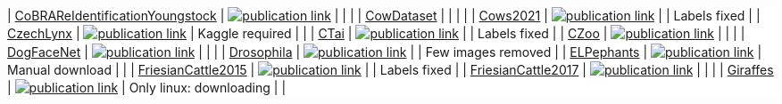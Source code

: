 | [CoBRAReIdentificationYoungstock](https://zenodo.org/records/15018518)                                                  | <a href="https://www.mdpi.com/1424-8220/25/10/2971" target="_blank"><img src="https://github.com/WildlifeDatasets/wildlife-datasets/raw/main/docs/resources/pdf_icon.png" alt="publication link" width="16"></a>                                                                                               |                                |                  |
| [CowDataset](https://figshare.com/articles/dataset/data_set_zip/16879780)                           |                                                                                                                                                                                                                                                                                                                                    |                                |                  |
| [Cows2021](https://data.bris.ac.uk/data/dataset/4vnrca7qw1642qlwxjadp87h7)                          | <a href="https://arxiv.org/abs/2105.01938" target="_blank"><img src="https://github.com/WildlifeDatasets/wildlife-datasets/raw/main/docs/resources/pdf_icon.png" alt="publication link" width="16"></a>                                                                                                                            |                                | Labels fixed  |
| [CzechLynx](https://www.kaggle.com/datasets/picekl/czechlynx)                             | <a href="https://arxiv.org/abs/2506.04931" target="_blank"><img src="https://github.com/WildlifeDatasets/wildlife-datasets/raw/main/docs/resources/pdf_icon.png" alt="publication link" width="16"></a>                                                                                                                                                                                                                                                                                                                                | Kaggle required                   |                  |
| [CTai](https://github.com/cvjena/chimpanzee_faces)                                                  | <a href="https://link.springer.com/chapter/10.1007/978-3-319-45886-1_5" target="_blank"><img src="https://github.com/WildlifeDatasets/wildlife-datasets/raw/main/docs/resources/pdf_icon.png" alt="publication link" width="16"></a>                                                                                               |                                | Labels fixed |
| [CZoo](https://github.com/cvjena/chimpanzee_faces)                                                  | <a href="https://link.springer.com/chapter/10.1007/978-3-319-45886-1_5" target="_blank"><img src="https://github.com/WildlifeDatasets/wildlife-datasets/raw/main/docs/resources/pdf_icon.png" alt="publication link" width="16"></a>                                                                                               |                                |                  |
| [DogFaceNet](https://github.com/GuillaumeMougeot/DogFaceNet)                                        | <a href="https://link.springer.com/chapter/10.1007/978-3-030-29894-4_34" target="_blank"><img src="https://github.com/WildlifeDatasets/wildlife-datasets/raw/main/docs/resources/pdf_icon.png" alt="publication link" width="16"></a>                                                                                              |                    |                  |
| [Drosophila](https://github.com/j-schneider/fly_eye)                                                | <a href="https://journals.plos.org/plosone/article?id=10.1371/journal.pone.0205043" target="_blank"><img src="https://github.com/WildlifeDatasets/wildlife-datasets/raw/main/docs/resources/pdf_icon.png" alt="publication link" width="16"></a>                                                                                   |                                | Few images removed |
| [ELPephants](https://inf-cv.uni-jena.de/home/research/datasets/elpephants/)                         | <a href="https://openaccess.thecvf.com/content_ICCVW_2019/html/CVWC/Korschens_ELPephants_A_Fine-Grained_Dataset_for_Elephant_Re-Identification_ICCVW_2019_paper.html" target="_blank"><img src="https://github.com/WildlifeDatasets/wildlife-datasets/raw/main/docs/resources/pdf_icon.png" alt="publication link" width="16"></a> | Manual download    |     |
| [FriesianCattle2015](https://data.bris.ac.uk/data/dataset/wurzq71kfm561ljahbwjhx9n3)                | <a href="https://ieeexplore.ieee.org/abstract/document/7532404" target="_blank"><img src="https://github.com/WildlifeDatasets/wildlife-datasets/raw/main/docs/resources/pdf_icon.png" alt="publication link" width="16"></a>                                                                                                       |                                | Labels fixed |
| [FriesianCattle2017](https://data.bris.ac.uk/data/dataset/2yizcfbkuv4352pzc32n54371r)               | <a href="https://openaccess.thecvf.com/content_ICCV_2017_workshops/w41/html/Andrew_Visual_Localisation_and_ICCV_2017_paper.html" target="_blank"><img src="https://github.com/WildlifeDatasets/wildlife-datasets/raw/main/docs/resources/pdf_icon.png" alt="publication link" width="16"></a>                                      |                                |                  |
| [Giraffes](ftp://pbil.univ-lyon1.fr/pub/datasets/miele2021)                                         | <a href="https://besjournals.onlinelibrary.wiley.com/doi/full/10.1111/2041-210X.13577" target="_blank"><img src="https://github.com/WildlifeDatasets/wildlife-datasets/raw/main/docs/resources/pdf_icon.png" alt="publication link" width="16"></a>                                                                                | Only linux: downloading                               |                  |